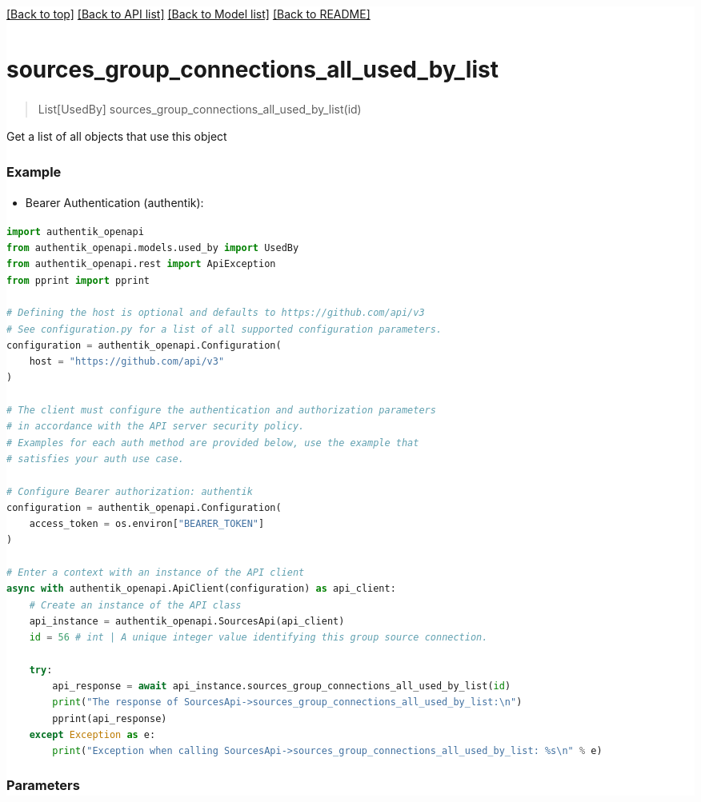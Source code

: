 [[Back to top]](#) [[Back to API list]](../README.md#documentation-for-api-endpoints) [[Back to Model list]](../README.md#documentation-for-models) [[Back to README]](../README.md)

# **sources_group_connections_all_used_by_list**
> List[UsedBy] sources_group_connections_all_used_by_list(id)

Get a list of all objects that use this object

### Example

* Bearer Authentication (authentik):

```python
import authentik_openapi
from authentik_openapi.models.used_by import UsedBy
from authentik_openapi.rest import ApiException
from pprint import pprint

# Defining the host is optional and defaults to https://github.com/api/v3
# See configuration.py for a list of all supported configuration parameters.
configuration = authentik_openapi.Configuration(
    host = "https://github.com/api/v3"
)

# The client must configure the authentication and authorization parameters
# in accordance with the API server security policy.
# Examples for each auth method are provided below, use the example that
# satisfies your auth use case.

# Configure Bearer authorization: authentik
configuration = authentik_openapi.Configuration(
    access_token = os.environ["BEARER_TOKEN"]
)

# Enter a context with an instance of the API client
async with authentik_openapi.ApiClient(configuration) as api_client:
    # Create an instance of the API class
    api_instance = authentik_openapi.SourcesApi(api_client)
    id = 56 # int | A unique integer value identifying this group source connection.

    try:
        api_response = await api_instance.sources_group_connections_all_used_by_list(id)
        print("The response of SourcesApi->sources_group_connections_all_used_by_list:\n")
        pprint(api_response)
    except Exception as e:
        print("Exception when calling SourcesApi->sources_group_connections_all_used_by_list: %s\n" % e)
```



### Parameters
